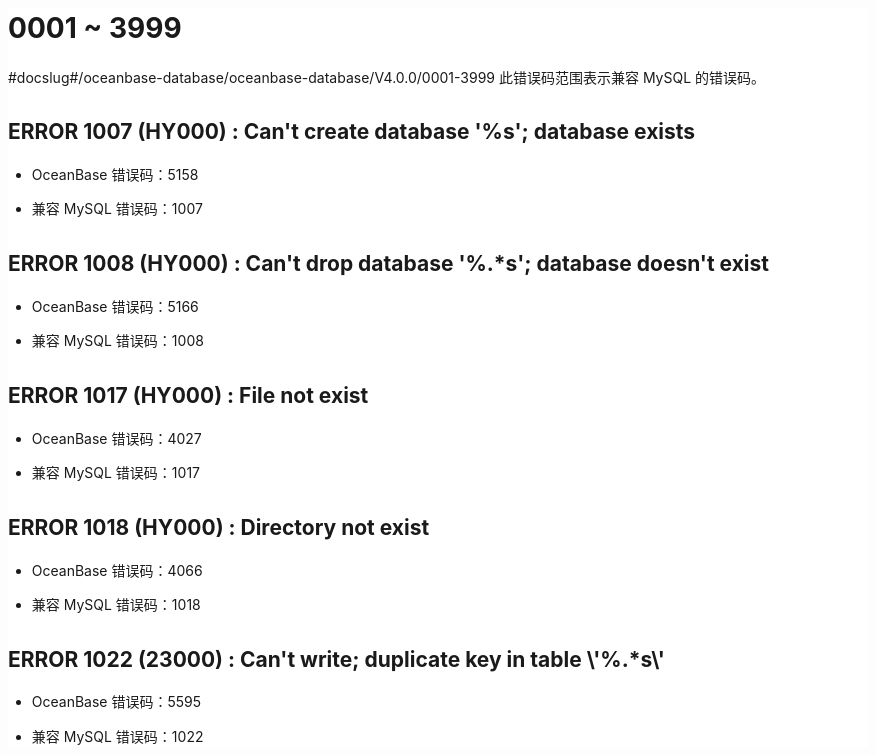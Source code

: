 0001 \~ 3999 
=================================
#docslug#/oceanbase-database/oceanbase-database/V4.0.0/0001-3999
此错误码范围表示兼容 MySQL 的错误码。

ERROR 1007 (HY000) : Can't create database '%s'; database exists 
-------------------------------------------------------------------------------------

* OceanBase 错误码：5158

  

* 兼容 MySQL 错误码：1007

  




ERROR 1008 (HY000) : Can't drop database '%.\*s'; database doesn't exist 
---------------------------------------------------------------------------------------------

* OceanBase 错误码：5166

  

* 兼容 MySQL 错误码：1008

  




ERROR 1017 (HY000) : File not exist 
--------------------------------------------------------

* OceanBase 错误码：4027

  

* 兼容 MySQL 错误码：1017

  




ERROR 1018 (HY000) : Directory not exist 
-------------------------------------------------------------

* OceanBase 错误码：4066

  

* 兼容 MySQL 错误码：1018

  




ERROR 1022 (23000) : Can't write; duplicate key in table \\'%.\*s\\' 
-----------------------------------------------------------------------------------------

* OceanBase 错误码：5595

  

* 兼容 MySQL 错误码：1022

  